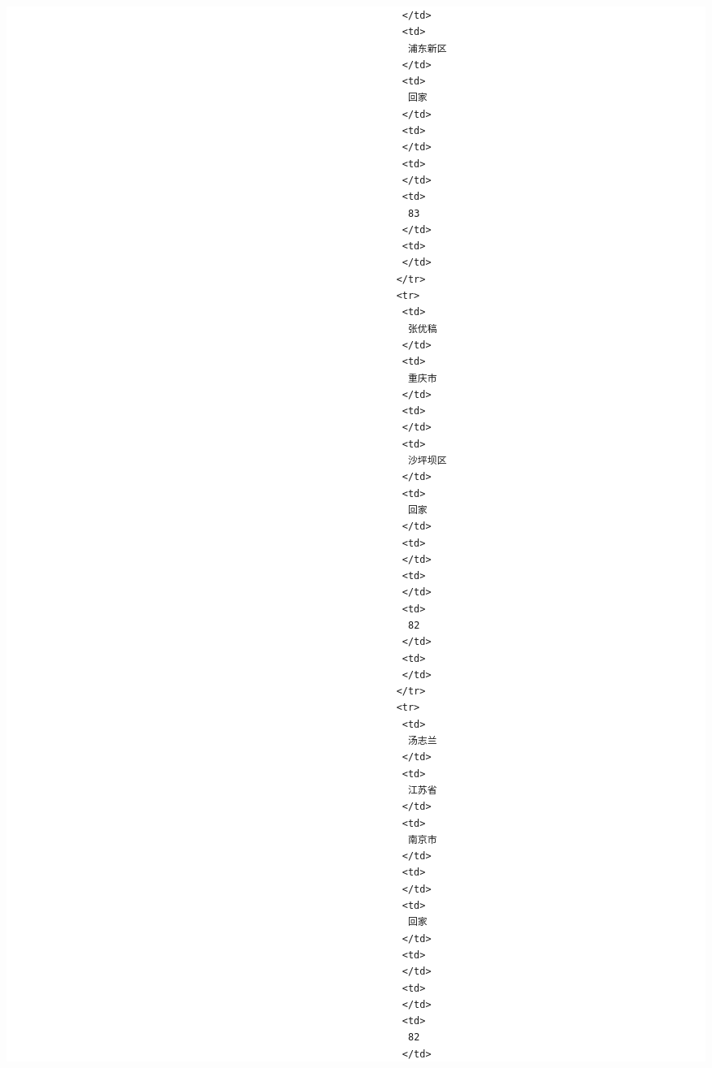                                                                         </td>
                                                                        <td>
                                                                         浦东新区
                                                                        </td>
                                                                        <td>
                                                                         回家
                                                                        </td>
                                                                        <td>
                                                                        </td>
                                                                        <td>
                                                                        </td>
                                                                        <td>
                                                                         83
                                                                        </td>
                                                                        <td>
                                                                        </td>
                                                                       </tr>
                                                                       <tr>
                                                                        <td>
                                                                         张优稿
                                                                        </td>
                                                                        <td>
                                                                         重庆市
                                                                        </td>
                                                                        <td>
                                                                        </td>
                                                                        <td>
                                                                         沙坪坝区
                                                                        </td>
                                                                        <td>
                                                                         回家
                                                                        </td>
                                                                        <td>
                                                                        </td>
                                                                        <td>
                                                                        </td>
                                                                        <td>
                                                                         82
                                                                        </td>
                                                                        <td>
                                                                        </td>
                                                                       </tr>
                                                                       <tr>
                                                                        <td>
                                                                         汤志兰
                                                                        </td>
                                                                        <td>
                                                                         江苏省
                                                                        </td>
                                                                        <td>
                                                                         南京市
                                                                        </td>
                                                                        <td>
                                                                        </td>
                                                                        <td>
                                                                         回家
                                                                        </td>
                                                                        <td>
                                                                        </td>
                                                                        <td>
                                                                        </td>
                                                                        <td>
                                                                         82
                                                                        </td>